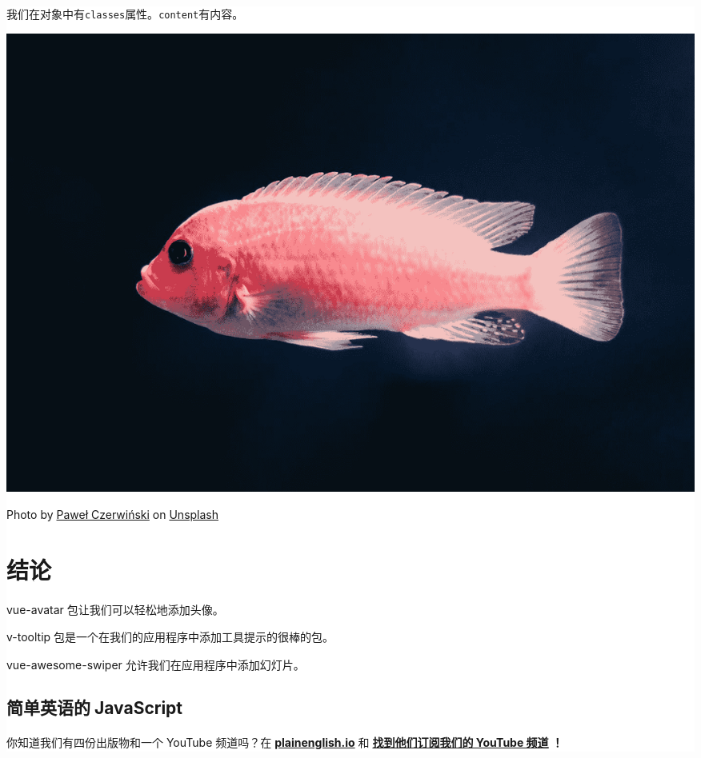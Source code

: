 我们在对象中有`classes`属性。`content`有内容。

![](img/ab19d543b96f34917c545901bb47267e.png)

Photo by [Paweł Czerwiński](https://unsplash.com/@pawel_czerwinski?utm_source=medium&utm_medium=referral) on [Unsplash](https://unsplash.com?utm_source=medium&utm_medium=referral)

# 结论

vue-avatar 包让我们可以轻松地添加头像。

v-tooltip 包是一个在我们的应用程序中添加工具提示的很棒的包。

vue-awesome-swiper 允许我们在应用程序中添加幻灯片。

## 简单英语的 JavaScript

你知道我们有四份出版物和一个 YouTube 频道吗？在 [**plainenglish.io**](https://plainenglish.io/) 和 [**找到他们订阅我们的 YouTube 频道**](https://www.youtube.com/channel/UCtipWUghju290NWcn8jhyAw) **！**